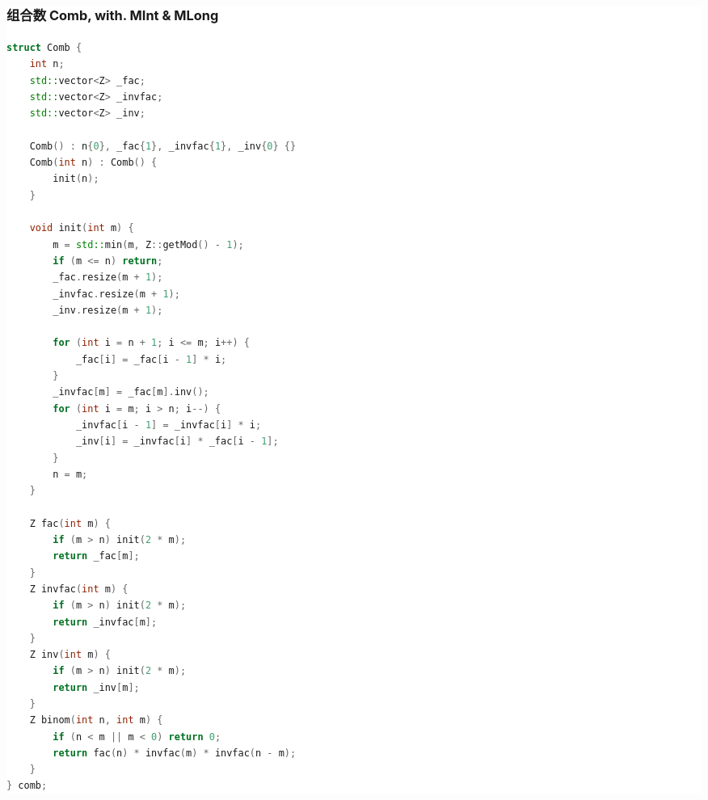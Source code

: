 ### 组合数 Comb, with. MInt & MLong

```c++
struct Comb {
    int n;
    std::vector<Z> _fac;
    std::vector<Z> _invfac;
    std::vector<Z> _inv;
    
    Comb() : n{0}, _fac{1}, _invfac{1}, _inv{0} {}
    Comb(int n) : Comb() {
        init(n);
    }
    
    void init(int m) {
        m = std::min(m, Z::getMod() - 1);
        if (m <= n) return;
        _fac.resize(m + 1);
        _invfac.resize(m + 1);
        _inv.resize(m + 1);
        
        for (int i = n + 1; i <= m; i++) {
            _fac[i] = _fac[i - 1] * i;
        }
        _invfac[m] = _fac[m].inv();
        for (int i = m; i > n; i--) {
            _invfac[i - 1] = _invfac[i] * i;
            _inv[i] = _invfac[i] * _fac[i - 1];
        }
        n = m;
    }
    
    Z fac(int m) {
        if (m > n) init(2 * m);
        return _fac[m];
    }
    Z invfac(int m) {
        if (m > n) init(2 * m);
        return _invfac[m];
    }
    Z inv(int m) {
        if (m > n) init(2 * m);
        return _inv[m];
    }
    Z binom(int n, int m) {
        if (n < m || m < 0) return 0;
        return fac(n) * invfac(m) * invfac(n - m);
    }
} comb;
```

